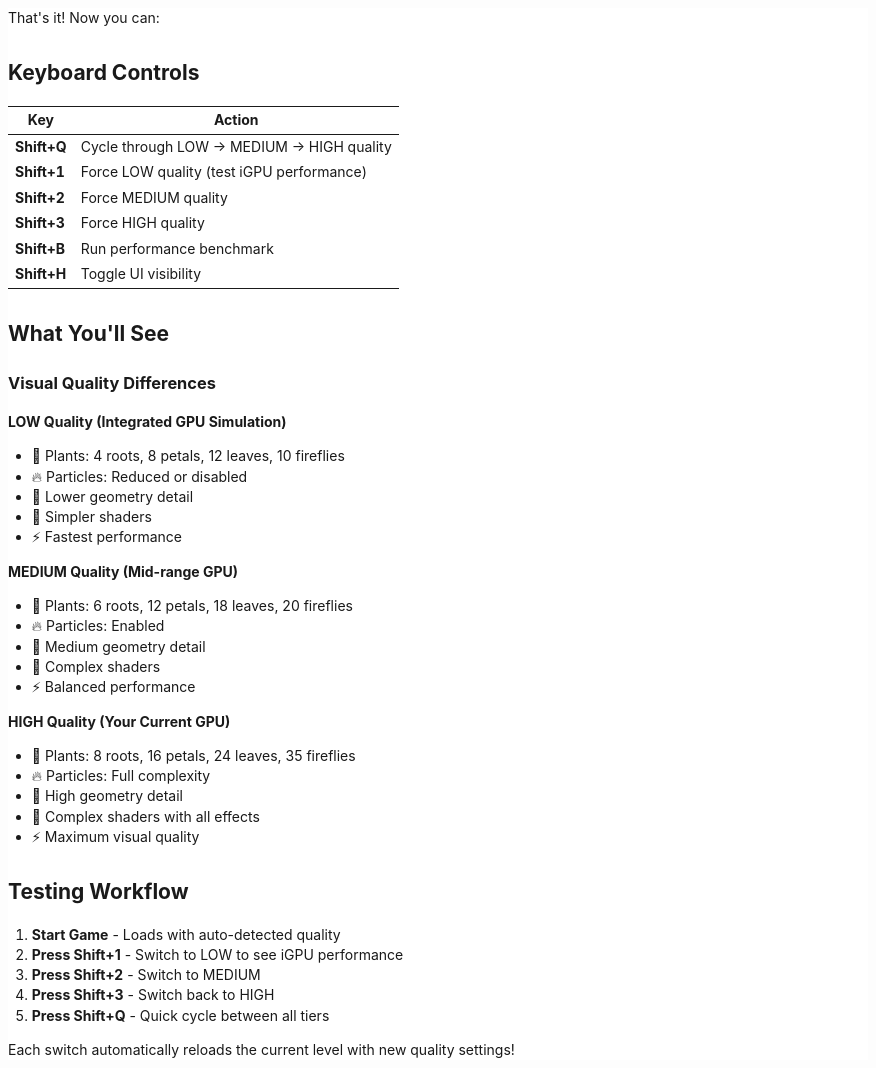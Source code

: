 That's it! Now you can:

## Keyboard Controls

| Key | Action |
|-----|--------|
| **Shift+Q** | Cycle through LOW → MEDIUM → HIGH quality |
| **Shift+1** | Force LOW quality (test iGPU performance) |
| **Shift+2** | Force MEDIUM quality |
| **Shift+3** | Force HIGH quality |
| **Shift+B** | Run performance benchmark |
| **Shift+H** | Toggle UI visibility |

## What You'll See

### Visual Quality Differences

**LOW Quality (Integrated GPU Simulation)**
- 🌿 Plants: 4 roots, 8 petals, 12 leaves, 10 fireflies
- 🔥 Particles: Reduced or disabled
- 📐 Lower geometry detail
- 🎨 Simpler shaders
- ⚡ Fastest performance

**MEDIUM Quality (Mid-range GPU)**
- 🌿 Plants: 6 roots, 12 petals, 18 leaves, 20 fireflies
- 🔥 Particles: Enabled
- 📐 Medium geometry detail
- 🎨 Complex shaders
- ⚡ Balanced performance

**HIGH Quality (Your Current GPU)**
- 🌿 Plants: 8 roots, 16 petals, 24 leaves, 35 fireflies
- 🔥 Particles: Full complexity
- 📐 High geometry detail
- 🎨 Complex shaders with all effects
- ⚡ Maximum visual quality

## Testing Workflow

1. **Start Game** - Loads with auto-detected quality
2. **Press Shift+1** - Switch to LOW to see iGPU performance
3. **Press Shift+2** - Switch to MEDIUM
4. **Press Shift+3** - Switch back to HIGH
5. **Press Shift+Q** - Quick cycle between all tiers

Each switch automatically reloads the current level with new quality settings!
